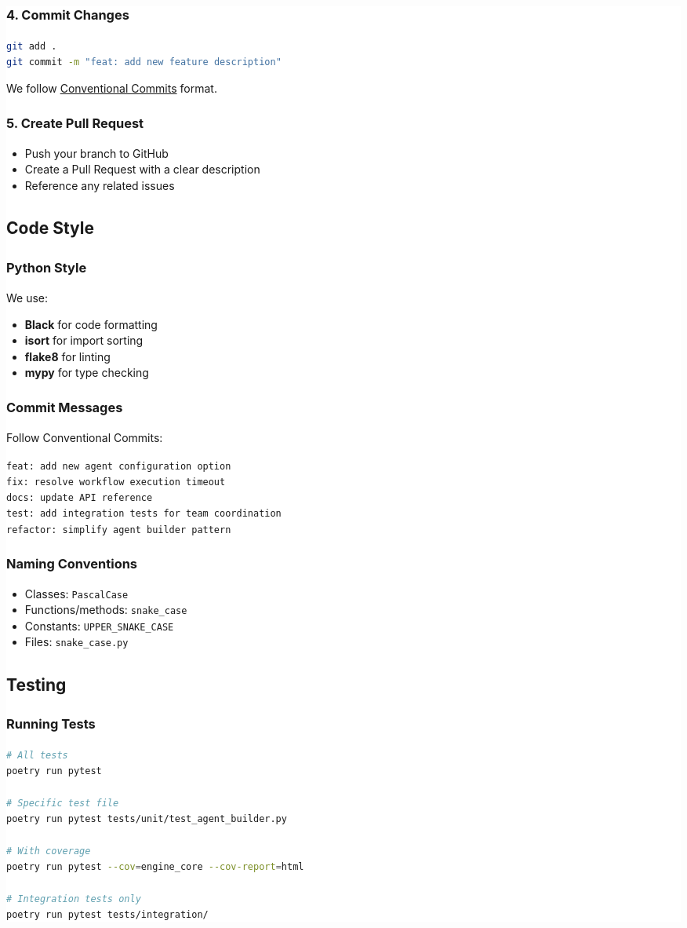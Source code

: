 ### 4. Commit Changes

```bash
git add .
git commit -m "feat: add new feature description"
```

We follow [Conventional Commits](https://conventionalcommits.org/) format.

### 5. Create Pull Request

- Push your branch to GitHub
- Create a Pull Request with a clear description
- Reference any related issues

## Code Style

### Python Style

We use:
- **Black** for code formatting
- **isort** for import sorting
- **flake8** for linting
- **mypy** for type checking

### Commit Messages

Follow Conventional Commits:

```
feat: add new agent configuration option
fix: resolve workflow execution timeout
docs: update API reference
test: add integration tests for team coordination
refactor: simplify agent builder pattern
```

### Naming Conventions

- Classes: `PascalCase`
- Functions/methods: `snake_case`
- Constants: `UPPER_SNAKE_CASE`
- Files: `snake_case.py`

## Testing

### Running Tests

```bash
# All tests
poetry run pytest

# Specific test file
poetry run pytest tests/unit/test_agent_builder.py

# With coverage
poetry run pytest --cov=engine_core --cov-report=html

# Integration tests only
poetry run pytest tests/integration/
```
